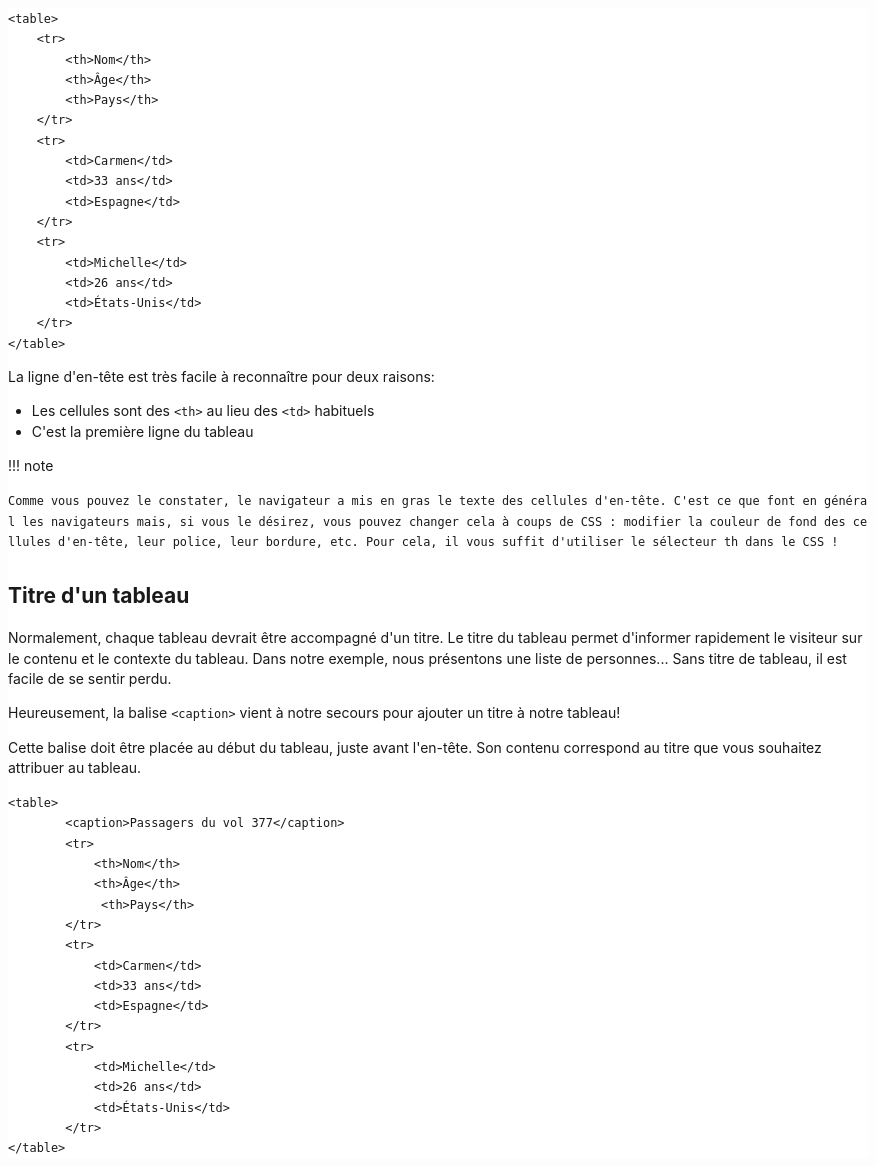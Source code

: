 ```
<table>
    <tr>
        <th>Nom</th>
        <th>Âge</th>
        <th>Pays</th>
    </tr>
    <tr>
        <td>Carmen</td>
        <td>33 ans</td>
        <td>Espagne</td>
    </tr>
    <tr>
        <td>Michelle</td>
        <td>26 ans</td>
        <td>États-Unis</td>
    </tr>
</table>
```


La ligne d'en-tête est très facile à reconnaître pour deux raisons:

- Les cellules sont des `<th>` au lieu des `<td>` habituels
- C'est la première ligne du tableau

!!! note

    Comme vous pouvez le constater, le navigateur a mis en gras le texte des cellules d'en-tête. C'est ce que font en général les navigateurs mais, si vous le désirez, vous pouvez changer cela à coups de CSS : modifier la couleur de fond des cellules d'en-tête, leur police, leur bordure, etc. Pour cela, il vous suffit d'utiliser le sélecteur th dans le CSS !

## Titre d'un tableau

Normalement, chaque tableau devrait être accompagné d'un titre. Le titre du tableau permet d'informer rapidement le visiteur sur le contenu et le contexte du tableau. Dans notre exemple, nous présentons une liste de personnes... Sans titre de tableau, il est facile de se sentir perdu.

Heureusement, la balise `<caption>` vient à notre secours pour ajouter un titre à notre tableau!

Cette balise doit être placée au début du tableau, juste avant l'en-tête. Son contenu correspond au titre que vous souhaitez attribuer au tableau.

```
<table>
        <caption>Passagers du vol 377</caption>
        <tr>
            <th>Nom</th>
            <th>Âge</th>
             <th>Pays</th>
        </tr>
        <tr>
            <td>Carmen</td>
            <td>33 ans</td>
            <td>Espagne</td>
        </tr>
        <tr>
            <td>Michelle</td>
            <td>26 ans</td>
            <td>États-Unis</td>
        </tr>
</table>

```
